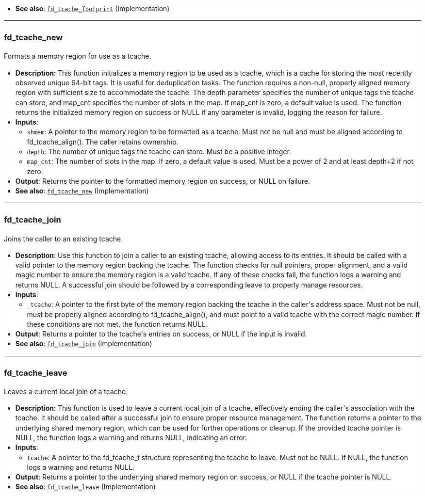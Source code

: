 - **See also**: [`fd_tcache_footprint`](fd_tcache.c.driver.md#fd_tcache_footprint)  (Implementation)


---
### fd\_tcache\_new
Formats a memory region for use as a tcache.
- **Description**: This function initializes a memory region to be used as a tcache, which is a cache for storing the most recently observed unique 64-bit tags. It is useful for deduplication tasks. The function requires a non-null, properly aligned memory region with sufficient size to accommodate the tcache. The depth parameter specifies the number of unique tags the tcache can store, and map_cnt specifies the number of slots in the map. If map_cnt is zero, a default value is used. The function returns the initialized memory region on success or NULL if any parameter is invalid, logging the reason for failure.
- **Inputs**:
    - `shmem`: A pointer to the memory region to be formatted as a tcache. Must not be null and must be aligned according to fd_tcache_align(). The caller retains ownership.
    - `depth`: The number of unique tags the tcache can store. Must be a positive integer.
    - `map_cnt`: The number of slots in the map. If zero, a default value is used. Must be a power of 2 and at least depth+2 if not zero.
- **Output**: Returns the pointer to the formatted memory region on success, or NULL on failure.
- **See also**: [`fd_tcache_new`](fd_tcache.c.driver.md#fd_tcache_new)  (Implementation)


---
### fd\_tcache\_join
Joins the caller to an existing tcache.
- **Description**: Use this function to join a caller to an existing tcache, allowing access to its entries. It should be called with a valid pointer to the memory region backing the tcache. The function checks for null pointers, proper alignment, and a valid magic number to ensure the memory region is a valid tcache. If any of these checks fail, the function logs a warning and returns NULL. A successful join should be followed by a corresponding leave to properly manage resources.
- **Inputs**:
    - `_tcache`: A pointer to the first byte of the memory region backing the tcache in the caller's address space. Must not be null, must be properly aligned according to fd_tcache_align(), and must point to a valid tcache with the correct magic number. If these conditions are not met, the function returns NULL.
- **Output**: Returns a pointer to the tcache's entries on success, or NULL if the input is invalid.
- **See also**: [`fd_tcache_join`](fd_tcache.c.driver.md#fd_tcache_join)  (Implementation)


---
### fd\_tcache\_leave
Leaves a current local join of a tcache.
- **Description**: This function is used to leave a current local join of a tcache, effectively ending the caller's association with the tcache. It should be called after a successful join to ensure proper resource management. The function returns a pointer to the underlying shared memory region, which can be used for further operations or cleanup. If the provided tcache pointer is NULL, the function logs a warning and returns NULL, indicating an error.
- **Inputs**:
    - `tcache`: A pointer to the fd_tcache_t structure representing the tcache to leave. Must not be NULL. If NULL, the function logs a warning and returns NULL.
- **Output**: Returns a pointer to the underlying shared memory region on success, or NULL if the tcache pointer is NULL.
- **See also**: [`fd_tcache_leave`](fd_tcache.c.driver.md#fd_tcache_leave)  (Implementation)
